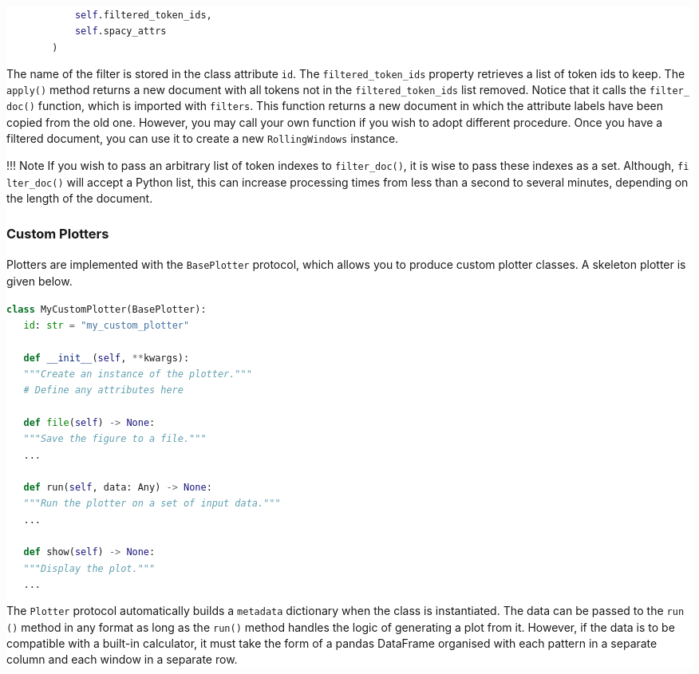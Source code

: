 ```python
            self.filtered_token_ids,
            self.spacy_attrs
        )
```

The name of the filter is stored in the class attribute `id`. The `filtered_token_ids` property retrieves a list of token ids to keep. The `apply()` method returns a new document with all tokens not in the `filtered_token_ids` list removed. Notice that it calls the `filter_doc()` function, which is imported with `filters`. This function returns a new document in which the attribute labels have been copied from the old one. However, you may call your own function if you wish to adopt different procedure. Once you have a filtered document, you can use it to create a new `RollingWindows` instance.

!!! Note
If you wish to pass an arbitrary list of token indexes to `filter_doc()`, it is wise to pass these indexes as a set. Although, `filter_doc()` will accept a Python list, this can increase processing times from less than a second to several minutes, depending on the length of the document.

### Custom Plotters

Plotters are implemented with the `BasePlotter` protocol, which allows you to produce custom plotter classes. A skeleton plotter is given below.

```python
class MyCustomPlotter(BasePlotter):
   id: str = "my_custom_plotter"

   def __init__(self, **kwargs):
   """Create an instance of the plotter."""
   # Define any attributes here

   def file(self) -> None:
   """Save the figure to a file."""
   ...

   def run(self, data: Any) -> None:
   """Run the plotter on a set of input data."""
   ...

   def show(self) -> None:
   """Display the plot."""
   ...
```

The `Plotter` protocol automatically builds a `metadata` dictionary when the class is instantiated. The data can be passed to the `run()` method in any format as long as the `run()` method handles the logic of generating a plot from it. However, if the data is to be compatible with a built-in calculator, it must take the form of a pandas DataFrame organised with each pattern in a separate column and each window in a separate row.
